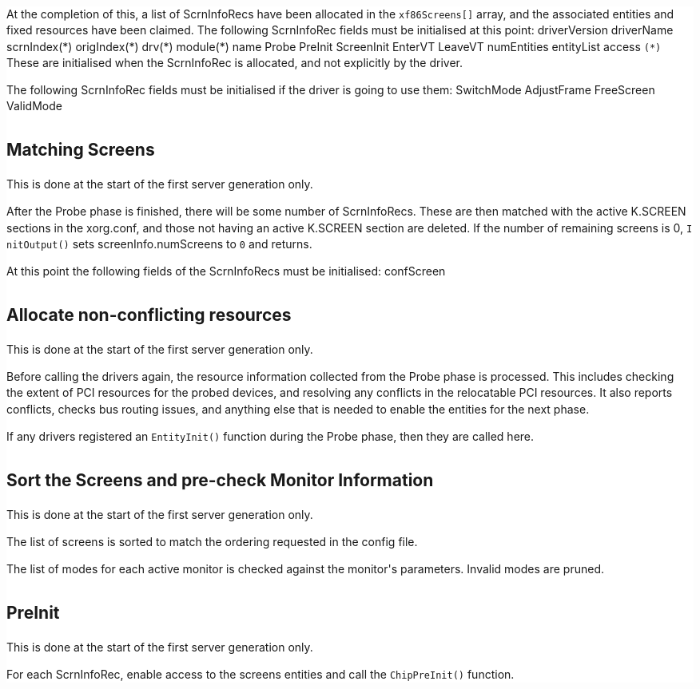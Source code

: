 At the completion of this, a list of ScrnInfoRecs have been allocated in
the `xf86Screens[]` array, and the associated entities and fixed
resources have been claimed. The following ScrnInfoRec fields must be
initialised at this point: driverVersion driverName scrnIndex(\*)
origIndex(\*) drv(\*) module(\*) name Probe PreInit ScreenInit EnterVT
LeaveVT numEntities entityList access `(*)` These are initialised when
the ScrnInfoRec is allocated, and not explicitly by the driver.

The following ScrnInfoRec fields must be initialised if the driver is
going to use them: SwitchMode AdjustFrame FreeScreen ValidMode

## Matching Screens

This is done at the start of the first server generation only.

After the Probe phase is finished, there will be some number of
ScrnInfoRecs. These are then matched with the active K.SCREEN sections
in the xorg.conf, and those not having an active K.SCREEN section are
deleted. If the number of remaining screens is 0, `InitOutput()` sets
screenInfo.numScreens to `0` and returns.

At this point the following fields of the ScrnInfoRecs must be
initialised: confScreen

## Allocate non-conflicting resources

This is done at the start of the first server generation only.

Before calling the drivers again, the resource information collected
from the Probe phase is processed. This includes checking the extent of
PCI resources for the probed devices, and resolving any conflicts in the
relocatable PCI resources. It also reports conflicts, checks bus routing
issues, and anything else that is needed to enable the entities for the
next phase.

If any drivers registered an `EntityInit()` function during the Probe
phase, then they are called here.

## Sort the Screens and pre-check Monitor Information

This is done at the start of the first server generation only.

The list of screens is sorted to match the ordering requested in the
config file.

The list of modes for each active monitor is checked against the
monitor's parameters. Invalid modes are pruned.

## PreInit

This is done at the start of the first server generation only.

For each ScrnInfoRec, enable access to the screens entities and call the
`ChipPreInit()` function.
